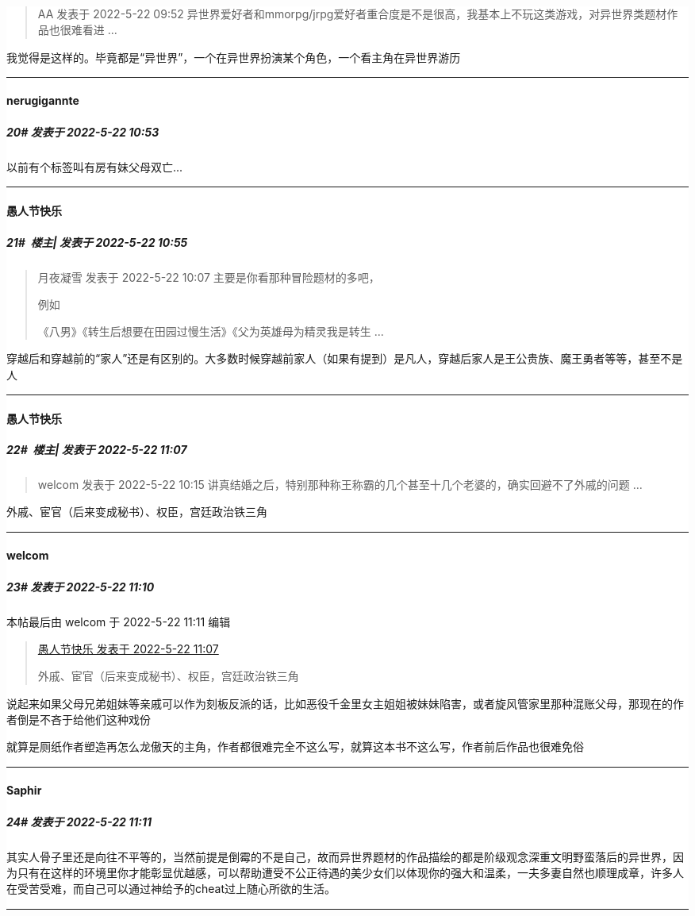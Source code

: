 <blockquote>ΑΑ 发表于 2022-5-22 09:52
异世界爱好者和mmorpg/jrpg爱好者重合度是不是很高，我基本上不玩这类游戏，对异世界类题材作品也很难看进 ...</blockquote>
我觉得是这样的。毕竟都是“异世界”，一个在异世界扮演某个角色，一个看主角在异世界游历

*****

####  nerugigannte  
##### 20#       发表于 2022-5-22 10:53

以前有个标签叫有房有妹父母双亡...

*****

####  愚人节快乐  
##### 21#         楼主| 发表于 2022-5-22 10:55

<blockquote>月夜凝雪 发表于 2022-5-22 10:07
主要是你看那种冒险题材的多吧，

例如

《八男》《转生后想要在田园过慢生活》《父为英雄母为精灵我是转生 ...</blockquote>
穿越后和穿越前的“家人”还是有区别的。大多数时候穿越前家人（如果有提到）是凡人，穿越后家人是王公贵族、魔王勇者等等，甚至不是人

*****

####  愚人节快乐  
##### 22#         楼主| 发表于 2022-5-22 11:07

<blockquote>welcom 发表于 2022-5-22 10:15
讲真结婚之后，特别那种称王称霸的几个甚至十几个老婆的，确实回避不了外戚的问题 ...</blockquote>
外戚、宦官（后来变成秘书）、权臣，宫廷政治铁三角

*****

####  welcom  
##### 23#       发表于 2022-5-22 11:10

 本帖最后由 welcom 于 2022-5-22 11:11 编辑 
<blockquote><a href="httphttps://bbs.saraba1st.com/2b/forum.php?mod=redirect&amp;goto=findpost&amp;pid=55940612&amp;ptid=2070760" target="_blank">愚人节快乐 发表于 2022-5-22 11:07</a>

外戚、宦官（后来变成秘书）、权臣，宫廷政治铁三角</blockquote>
说起来如果父母兄弟姐妹等亲戚可以作为刻板反派的话，比如恶役千金里女主姐姐被妹妹陷害，或者旋风管家里那种混账父母，那现在的作者倒是不吝于给他们这种戏份

就算是厕纸作者塑造再怎么龙傲天的主角，作者都很难完全不这么写，就算这本书不这么写，作者前后作品也很难免俗

*****

####  Saphir  
##### 24#       发表于 2022-5-22 11:11

其实人骨子里还是向往不平等的，当然前提是倒霉的不是自己，故而异世界题材的作品描绘的都是阶级观念深重文明野蛮落后的异世界，因为只有在这样的环境里你才能彰显优越感，可以帮助遭受不公正待遇的美少女们以体现你的强大和温柔，一夫多妻自然也顺理成章，许多人在受苦受难，而自己可以通过神给予的cheat过上随心所欲的生活。

*****

